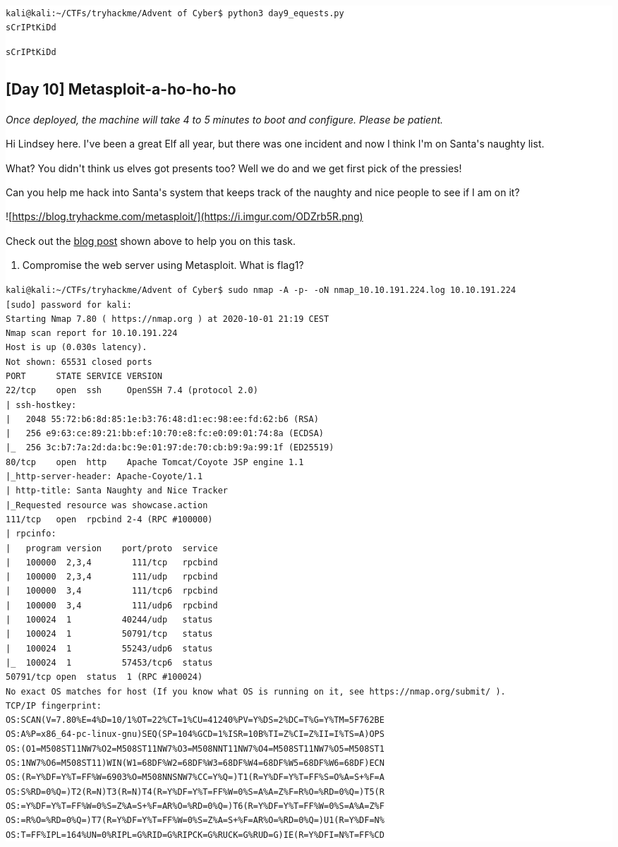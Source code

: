 ```
kali@kali:~/CTFs/tryhackme/Advent of Cyber$ python3 day9_equests.py 
sCrIPtKiDd
```

`sCrIPtKiDd`

## [Day 10] Metasploit-a-ho-ho-ho

*Once deployed, the machine will take 4 to 5 minutes to boot and configure. Please be patient.*

Hi Lindsey here. I've been a great Elf all year, but there was one incident and now I think I'm on Santa's naughty list.

What? You didn't think us elves got presents too? Well we do and we get first pick of the pressies!

Can you help me hack into Santa's system that keeps track of the naughty and nice people to see if I am on it?

![https://blog.tryhackme.com/metasploit/](https://i.imgur.com/ODZrb5R.png)

Check out the [blog post](https://blog.tryhackme.com/metasploit/) shown above to help you on this task.

1. Compromise the web server using Metasploit. What is flag1?

```
kali@kali:~/CTFs/tryhackme/Advent of Cyber$ sudo nmap -A -p- -oN nmap_10.10.191.224.log 10.10.191.224
[sudo] password for kali: 
Starting Nmap 7.80 ( https://nmap.org ) at 2020-10-01 21:19 CEST
Nmap scan report for 10.10.191.224
Host is up (0.030s latency).
Not shown: 65531 closed ports
PORT      STATE SERVICE VERSION
22/tcp    open  ssh     OpenSSH 7.4 (protocol 2.0)
| ssh-hostkey: 
|   2048 55:72:b6:8d:85:1e:b3:76:48:d1:ec:98:ee:fd:62:b6 (RSA)
|   256 e9:63:ce:89:21:bb:ef:10:70:e8:fc:e0:09:01:74:8a (ECDSA)
|_  256 3c:b7:7a:2d:da:bc:9e:01:97:de:70:cb:b9:9a:99:1f (ED25519)
80/tcp    open  http    Apache Tomcat/Coyote JSP engine 1.1
|_http-server-header: Apache-Coyote/1.1
| http-title: Santa Naughty and Nice Tracker
|_Requested resource was showcase.action
111/tcp   open  rpcbind 2-4 (RPC #100000)
| rpcinfo: 
|   program version    port/proto  service
|   100000  2,3,4        111/tcp   rpcbind
|   100000  2,3,4        111/udp   rpcbind
|   100000  3,4          111/tcp6  rpcbind
|   100000  3,4          111/udp6  rpcbind
|   100024  1          40244/udp   status
|   100024  1          50791/tcp   status
|   100024  1          55243/udp6  status
|_  100024  1          57453/tcp6  status
50791/tcp open  status  1 (RPC #100024)
No exact OS matches for host (If you know what OS is running on it, see https://nmap.org/submit/ ).
TCP/IP fingerprint:
OS:SCAN(V=7.80%E=4%D=10/1%OT=22%CT=1%CU=41240%PV=Y%DS=2%DC=T%G=Y%TM=5F762BE
OS:A%P=x86_64-pc-linux-gnu)SEQ(SP=104%GCD=1%ISR=10B%TI=Z%CI=Z%II=I%TS=A)OPS
OS:(O1=M508ST11NW7%O2=M508ST11NW7%O3=M508NNT11NW7%O4=M508ST11NW7%O5=M508ST1
OS:1NW7%O6=M508ST11)WIN(W1=68DF%W2=68DF%W3=68DF%W4=68DF%W5=68DF%W6=68DF)ECN
OS:(R=Y%DF=Y%T=FF%W=6903%O=M508NNSNW7%CC=Y%Q=)T1(R=Y%DF=Y%T=FF%S=O%A=S+%F=A
OS:S%RD=0%Q=)T2(R=N)T3(R=N)T4(R=Y%DF=Y%T=FF%W=0%S=A%A=Z%F=R%O=%RD=0%Q=)T5(R
OS:=Y%DF=Y%T=FF%W=0%S=Z%A=S+%F=AR%O=%RD=0%Q=)T6(R=Y%DF=Y%T=FF%W=0%S=A%A=Z%F
OS:=R%O=%RD=0%Q=)T7(R=Y%DF=Y%T=FF%W=0%S=Z%A=S+%F=AR%O=%RD=0%Q=)U1(R=Y%DF=N%
OS:T=FF%IPL=164%UN=0%RIPL=G%RID=G%RIPCK=G%RUCK=G%RUD=G)IE(R=Y%DFI=N%T=FF%CD
```